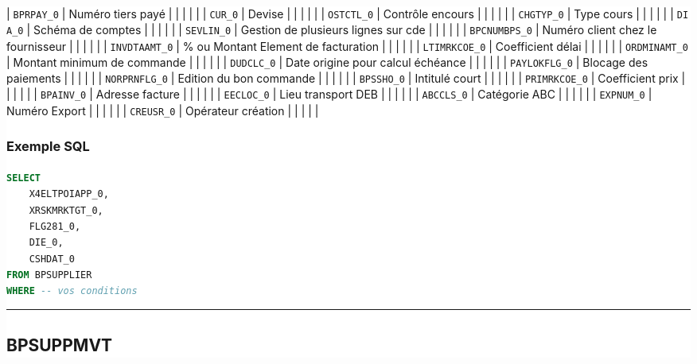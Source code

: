 | `BPRPAY_0` | Numéro tiers payé |  |  |  |  |
| `CUR_0` | Devise |  |  |  |  |
| `OSTCTL_0` | Contrôle encours |  |  |  |  |
| `CHGTYP_0` | Type cours |  |  |  |  |
| `DIA_0` | Schéma de comptes |  |  |  |  |
| `SEVLIN_0` | Gestion de plusieurs lignes sur cde |  |  |  |  |
| `BPCNUMBPS_0` | Numéro client chez le fournisseur |  |  |  |  |
| `INVDTAAMT_0` | % ou Montant Element de facturation |  |  |  |  |
| `LTIMRKCOE_0` | Coefficient délai |  |  |  |  |
| `ORDMINAMT_0` | Montant minimum de commande |  |  |  |  |
| `DUDCLC_0` | Date origine pour calcul échéance |  |  |  |  |
| `PAYLOKFLG_0` | Blocage des paiements |  |  |  |  |
| `NORPRNFLG_0` | Edition du bon commande |  |  |  |  |
| `BPSSHO_0` | Intitulé court |  |  |  |  |
| `PRIMRKCOE_0` | Coefficient prix |  |  |  |  |
| `BPAINV_0` | Adresse facture |  |  |  |  |
| `EECLOC_0` | Lieu transport DEB |  |  |  |  |
| `ABCCLS_0` | Catégorie ABC |  |  |  |  |
| `EXPNUM_0` | Numéro Export |  |  |  |  |
| `CREUSR_0` | Opérateur création |  |  |  |  |

### Exemple SQL

```sql
SELECT
    X4ELTPOIAPP_0,
    XRSKMRKTGT_0,
    FLG281_0,
    DIE_0,
    CSHDAT_0
FROM BPSUPPLIER
WHERE -- vos conditions
```

---

## BPSUPPMVT
